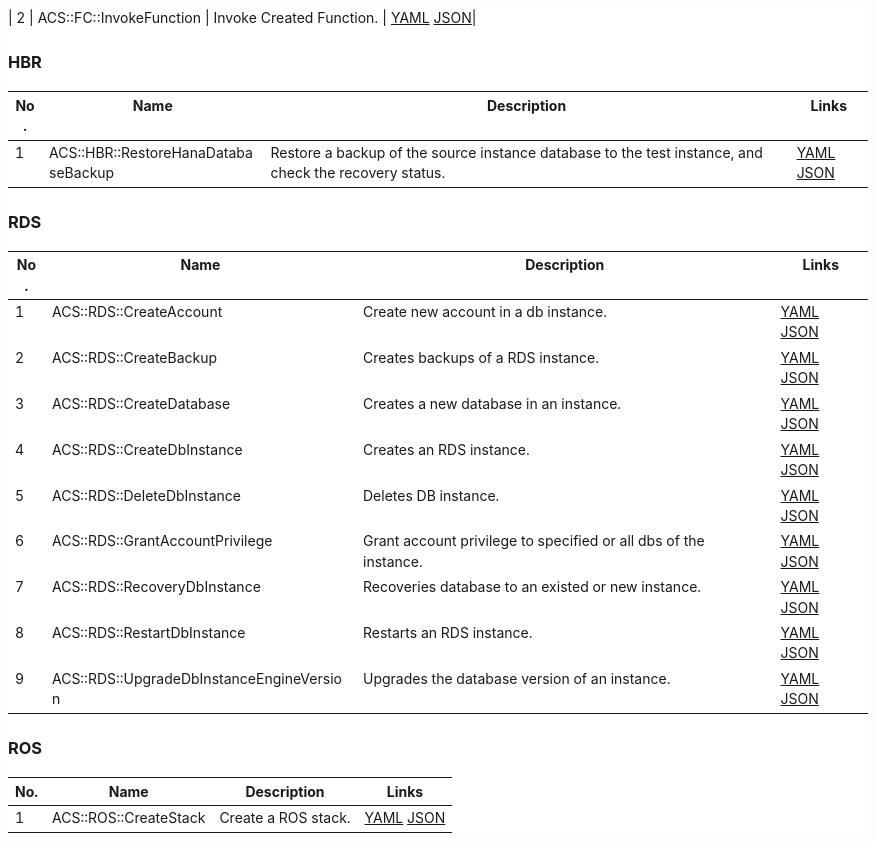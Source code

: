 | 2 | ACS::FC::InvokeFunction | Invoke Created Function. | [YAML](CloudProductActions/FC/YAML/ACS::FC::InvokeFunction.yml) [JSON](CloudProductActions/FC/JSON/ACS::FC::InvokeFunction.json)|

### HBR
| No.   | Name       | Description     | Links   |
| ----- | -------------- | ------------------------------- | ------------ |
| 1 | ACS::HBR::RestoreHanaDatabaseBackup | Restore a backup of the source instance database to the test instance, and check the recovery status. | [YAML](CloudProductActions/HBR/YAML/ACS::HBR::RestoreHanaDatabaseBackup.yml) [JSON](CloudProductActions/HBR/JSON/ACS::HBR::RestoreHanaDatabaseBackup.json)|

### RDS
| No.   | Name       | Description     | Links   |
| ----- | -------------- | ------------------------------- | ------------ |
| 1 | ACS::RDS::CreateAccount | Create new account in a db instance. | [YAML](CloudProductActions/RDS/YAML/ACS::RDS::CreateAccount.yml) [JSON](CloudProductActions/RDS/JSON/ACS::RDS::CreateAccount.json)|
| 2 | ACS::RDS::CreateBackup | Creates backups of a RDS instance. | [YAML](CloudProductActions/RDS/YAML/ACS::RDS::CreateBackup.yml) [JSON](CloudProductActions/RDS/JSON/ACS::RDS::CreateBackup.json)|
| 3 | ACS::RDS::CreateDatabase | Creates a new database in an instance. | [YAML](CloudProductActions/RDS/YAML/ACS::RDS::CreateDatabase.yml) [JSON](CloudProductActions/RDS/JSON/ACS::RDS::CreateDatabase.json)|
| 4 | ACS::RDS::CreateDbInstance | Creates an RDS instance. | [YAML](CloudProductActions/RDS/YAML/ACS::RDS::CreateDbInstance.yml) [JSON](CloudProductActions/RDS/JSON/ACS::RDS::CreateDbInstance.json)|
| 5 | ACS::RDS::DeleteDbInstance | Deletes DB instance. | [YAML](CloudProductActions/RDS/YAML/ACS::RDS::DeleteDbInstance.yml) [JSON](CloudProductActions/RDS/JSON/ACS::RDS::DeleteDbInstance.json)|
| 6 | ACS::RDS::GrantAccountPrivilege | Grant account privilege to specified or all dbs of the instance. | [YAML](CloudProductActions/RDS/YAML/ACS::RDS::GrantAccountPrivilege.yml) [JSON](CloudProductActions/RDS/JSON/ACS::RDS::GrantAccountPrivilege.json)|
| 7 | ACS::RDS::RecoveryDbInstance | Recoveries database to an existed or new instance. | [YAML](CloudProductActions/RDS/YAML/ACS::RDS::RecoveryDbInstance.yml) [JSON](CloudProductActions/RDS/JSON/ACS::RDS::RecoveryDbInstance.json)|
| 8 | ACS::RDS::RestartDbInstance | Restarts an RDS instance. | [YAML](CloudProductActions/RDS/YAML/ACS::RDS::RestartDbInstance.yml) [JSON](CloudProductActions/RDS/JSON/ACS::RDS::RestartDbInstance.json)|
| 9 | ACS::RDS::UpgradeDbInstanceEngineVersion | Upgrades the database version of an instance. | [YAML](CloudProductActions/RDS/YAML/ACS::RDS::UpgradeDbInstanceEngineVersion.yml) [JSON](CloudProductActions/RDS/JSON/ACS::RDS::UpgradeDbInstanceEngineVersion.json)|

### ROS
| No.   | Name       | Description     | Links   |
| ----- | -------------- | ------------------------------- | ------------ |
| 1 | ACS::ROS::CreateStack | Create a ROS stack. | [YAML](CloudProductActions/ROS/YAML/ACS::ROS::CreateStack.yml) [JSON](CloudProductActions/ROS/JSON/ACS::ROS::CreateStack.json)|

